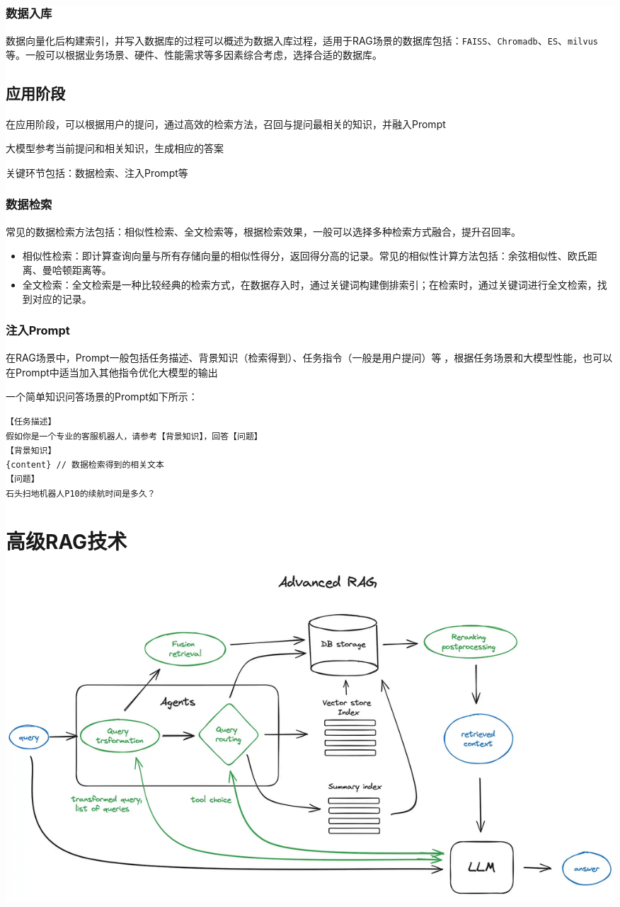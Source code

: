 ### 数据入库

数据向量化后构建索引，并写入数据库的过程可以概述为数据入库过程，适用于RAG场景的数据库包括：`FAISS`、`Chromadb`、`ES`、`milvus`等。一般可以根据业务场景、硬件、性能需求等多因素综合考虑，选择合适的数据库。

## 应用阶段

在应用阶段，可以根据用户的提问，通过高效的检索方法，召回与提问最相关的知识，并融入Prompt

大模型参考当前提问和相关知识，生成相应的答案


关键环节包括：数据检索、注入Prompt等

### 数据检索

常见的数据检索方法包括：相似性检索、全文检索等，根据检索效果，一般可以选择多种检索方式融合，提升召回率。
- 相似性检索：即计算查询向量与所有存储向量的相似性得分，返回得分高的记录。常见的相似性计算方法包括：余弦相似性、欧氏距离、曼哈顿距离等。
- 全文检索：全文检索是一种比较经典的检索方式，在数据存入时，通过关键词构建倒排索引；在检索时，通过关键词进行全文检索，找到对应的记录。

### 注入Prompt

在RAG场景中，Prompt一般包括任务描述、背景知识（检索得到）、任务指令（一般是用户提问）等 ，根据任务场景和大模型性能，也可以在Prompt中适当加入其他指令优化大模型的输出

一个简单知识问答场景的Prompt如下所示：
```markdown
【任务描述】
假如你是一个专业的客服机器人，请参考【背景知识】，回答【问题】
【背景知识】
{content} // 数据检索得到的相关文本
【问题】
石头扫地机器人P10的续航时间是多久？
```


# 高级RAG技术

![img.png](img.png)
